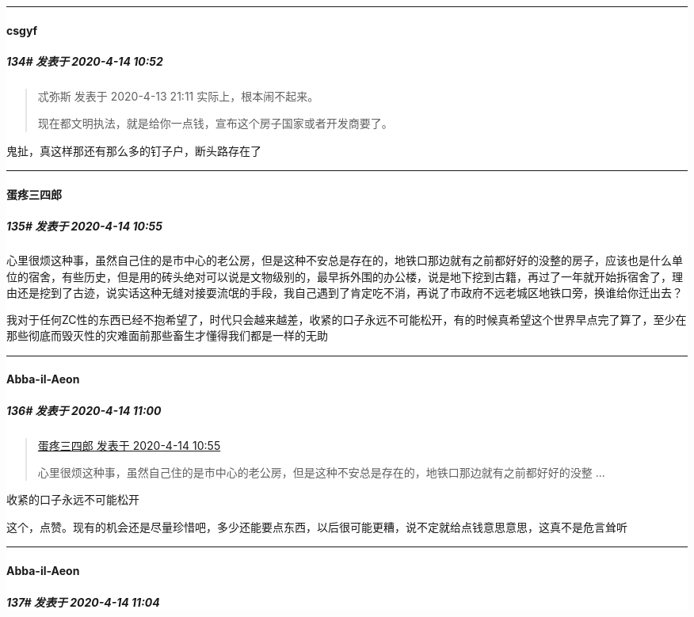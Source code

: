 


-----

####  csgyf  
##### 134#       发表于 2020-4-14 10:52



<blockquote>忒弥斯 发表于 2020-4-13 21:11
实际上，根本闹不起来。


现在都文明执法，就是给你一点钱，宣布这个房子国家或者开发商要了。</blockquote>
鬼扯，真这样那还有那么多的钉子户，断头路存在了







-----

####  蛋疼三四郎  
##### 135#       发表于 2020-4-14 10:55




心里很烦这种事，虽然自己住的是市中心的老公房，但是这种不安总是存在的，地铁口那边就有之前都好好的没整的房子，应该也是什么单位的宿舍，有些历史，但是用的砖头绝对可以说是文物级别的，最早拆外围的办公楼，说是地下挖到古籍，再过了一年就开始拆宿舍了，理由还是挖到了古迹，说实话这种无缝对接耍流氓的手段，我自己遇到了肯定吃不消，再说了市政府不远老城区地铁口旁，换谁给你迁出去？

我对于任何ZC性的东西已经不抱希望了，时代只会越来越差，收紧的口子永远不可能松开，有的时候真希望这个世界早点完了算了，至少在那些彻底而毁灭性的灾难面前那些畜生才懂得我们都是一样的无助







-----

####  Abba-il-Aeon  
##### 136#       发表于 2020-4-14 11:00



<blockquote><a href="httphttps://bbs.saraba1st.com/2b/forum.php?mod=redirect&amp;goto=findpost&amp;pid=47073709&amp;ptid=1923954" target="_blank">蛋疼三四郎 发表于 2020-4-14 10:55</a>

心里很烦这种事，虽然自己住的是市中心的老公房，但是这种不安总是存在的，地铁口那边就有之前都好好的没整 ...</blockquote>
收紧的口子永远不可能松开


这个，点赞。现有的机会还是尽量珍惜吧，多少还能要点东西，以后很可能更糟，说不定就给点钱意思意思，这真不是危言耸听







-----

####  Abba-il-Aeon  
##### 137#       发表于 2020-4-14 11:04
